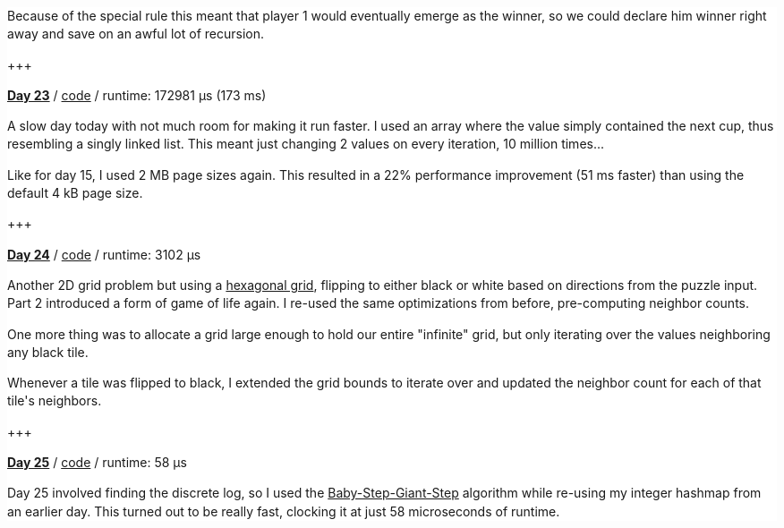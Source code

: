 Because of the special rule this meant that player 1 would eventually emerge as the winner, so we could declare him winner right away and save on an awful lot of recursion.

+++

**[Day 23](https://adventofcode.com/2020/day/23)** / [code](https://github.com/dannyvankooten/advent-of-code/blob/main/2020/23.c) / runtime: 172981 μs (173 ms)

A slow day today with not much room for making it run faster. I used an array where the value simply contained the next cup, thus resembling a singly linked list. This meant just changing  2 values on every iteration, 10 million times...

Like for day 15, I used 2 MB page sizes again. This resulted in a 22% performance improvement (51 ms faster) than using the default 4 kB page size.

+++

**[Day 24](https://adventofcode.com/2020/day/24)** / [code](https://github.com/dannyvankooten/advent-of-code/blob/main/2020/24.c) / runtime: 3102 μs 

Another 2D grid problem but using a [hexagonal grid](https://www.redblobgames.com/grids/hexagons/), flipping to either black or white based on directions from the puzzle input. Part 2 introduced a form of game of life again. I re-used the same optimizations from before, pre-computing neighbor counts.

One more thing was to allocate a grid large enough to hold our entire "infinite" grid, but only iterating over the values neighboring any black tile.

Whenever a tile was flipped to black, I extended the grid bounds to iterate over and updated the neighbor count for each of that tile's neighbors.

+++

**[Day 25](https://adventofcode.com/2020/day/25)** / [code](https://github.com/dannyvankooten/advent-of-code/blob/main/2020/25.c) / runtime: 58 μs 

Day 25 involved finding the discrete log, so I used the [Baby-Step-Giant-Step](https://en.wikipedia.org/wiki/Baby-step_giant-step) algorithm while re-using my integer hashmap from an earlier day. This turned out to be really fast, clocking it at just 58 microseconds of runtime.